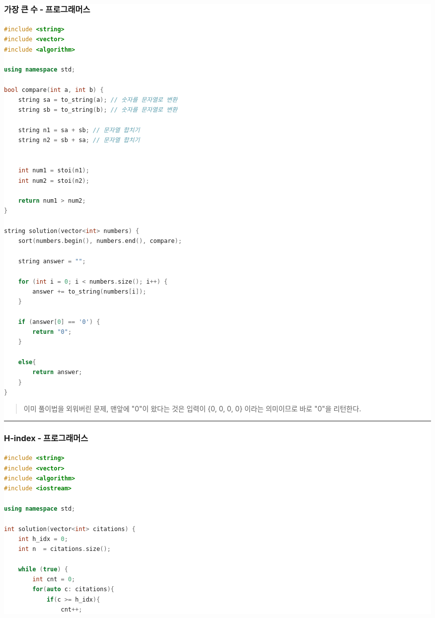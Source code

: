 ### 가장 큰 수 - 프로그래머스

```cpp
#include <string>
#include <vector>
#include <algorithm>

using namespace std;

bool compare(int a, int b) {
    string sa = to_string(a); // 숫자를 문자열로 변환
    string sb = to_string(b); // 숫자를 문자열로 변환
    
    string n1 = sa + sb; // 문자열 합치기
    string n2 = sb + sa; // 문자열 합치기
    
    
    int num1 = stoi(n1);
    int num2 = stoi(n2);
    
    return num1 > num2;
}

string solution(vector<int> numbers) {
    sort(numbers.begin(), numbers.end(), compare);
    
    string answer = "";
    
    for (int i = 0; i < numbers.size(); i++) {
        answer += to_string(numbers[i]);
    }
    
    if (answer[0] == '0') {
        return "0";
    }
    
    else{
        return answer;
    }
}
```

> 이미 풀이법을 외워버린 문제, 맨앞에 "0"이 왔다는 것은 입력이 {0, 0, 0, 0} 이라는 의미이므로 바로 "0"을 리턴한다.

---

### H-index - 프로그래머스

```cpp
#include <string>
#include <vector>
#include <algorithm>
#include <iostream>

using namespace std;

int solution(vector<int> citations) {
    int h_idx = 0;
    int n  = citations.size();
    
    while (true) {
        int cnt = 0;
        for(auto c: citations){
            if(c >= h_idx){
                cnt++;
```